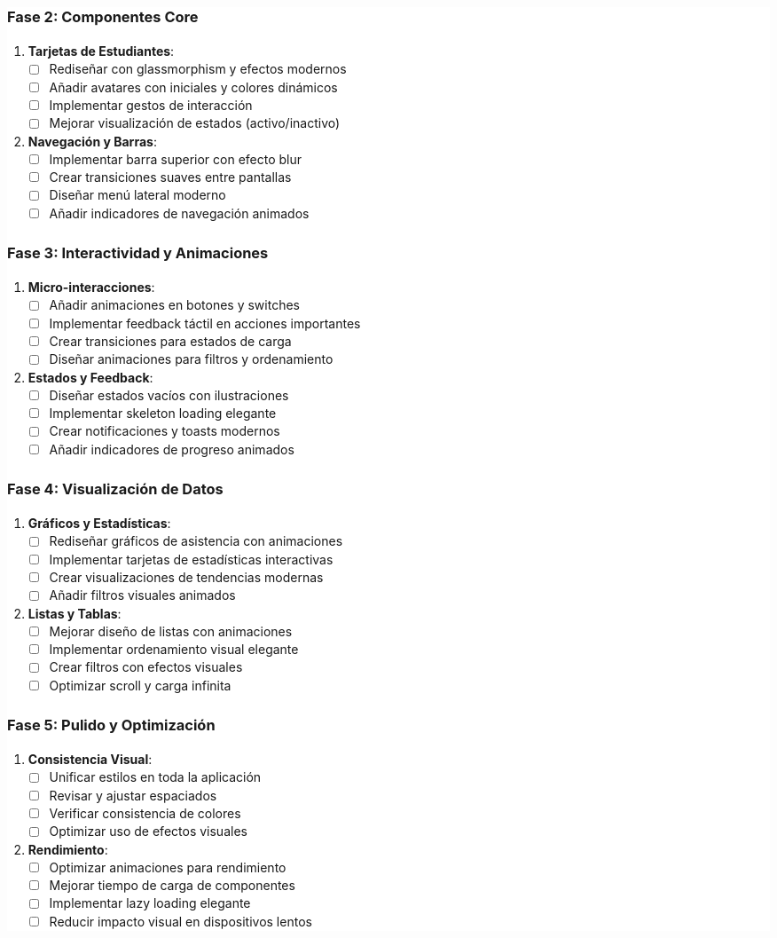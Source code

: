 ### Fase 2: Componentes Core
1. **Tarjetas de Estudiantes**:
   - [ ] Rediseñar con glassmorphism y efectos modernos
   - [ ] Añadir avatares con iniciales y colores dinámicos
   - [ ] Implementar gestos de interacción
   - [ ] Mejorar visualización de estados (activo/inactivo)

2. **Navegación y Barras**:
   - [ ] Implementar barra superior con efecto blur
   - [ ] Crear transiciones suaves entre pantallas
   - [ ] Diseñar menú lateral moderno
   - [ ] Añadir indicadores de navegación animados

### Fase 3: Interactividad y Animaciones
1. **Micro-interacciones**:
   - [ ] Añadir animaciones en botones y switches
   - [ ] Implementar feedback táctil en acciones importantes
   - [ ] Crear transiciones para estados de carga
   - [ ] Diseñar animaciones para filtros y ordenamiento

2. **Estados y Feedback**:
   - [ ] Diseñar estados vacíos con ilustraciones
   - [ ] Implementar skeleton loading elegante
   - [ ] Crear notificaciones y toasts modernos
   - [ ] Añadir indicadores de progreso animados

### Fase 4: Visualización de Datos
1. **Gráficos y Estadísticas**:
   - [ ] Rediseñar gráficos de asistencia con animaciones
   - [ ] Implementar tarjetas de estadísticas interactivas
   - [ ] Crear visualizaciones de tendencias modernas
   - [ ] Añadir filtros visuales animados

2. **Listas y Tablas**:
   - [ ] Mejorar diseño de listas con animaciones
   - [ ] Implementar ordenamiento visual elegante
   - [ ] Crear filtros con efectos visuales
   - [ ] Optimizar scroll y carga infinita

### Fase 5: Pulido y Optimización
1. **Consistencia Visual**:
   - [ ] Unificar estilos en toda la aplicación
   - [ ] Revisar y ajustar espaciados
   - [ ] Verificar consistencia de colores
   - [ ] Optimizar uso de efectos visuales

2. **Rendimiento**:
   - [ ] Optimizar animaciones para rendimiento
   - [ ] Mejorar tiempo de carga de componentes
   - [ ] Implementar lazy loading elegante
   - [ ] Reducir impacto visual en dispositivos lentos
